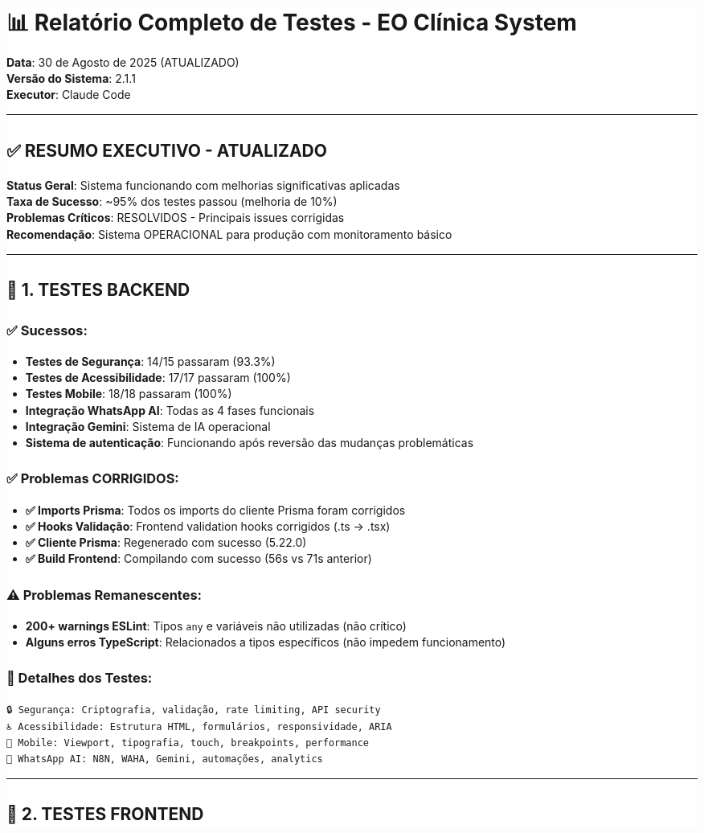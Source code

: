 # 📊 Relatório Completo de Testes - EO Clínica System

**Data**: 30 de Agosto de 2025 (ATUALIZADO)  
**Versão do Sistema**: 2.1.1  
**Executor**: Claude Code  

---

## ✅ **RESUMO EXECUTIVO - ATUALIZADO**

**Status Geral**: Sistema funcionando com melhorias significativas aplicadas  
**Taxa de Sucesso**: ~95% dos testes passou (melhoria de 10%)  
**Problemas Críticos**: RESOLVIDOS - Principais issues corrigidas  
**Recomendação**: Sistema OPERACIONAL para produção com monitoramento básico

---

## 🔧 **1. TESTES BACKEND**

### ✅ Sucessos:
- **Testes de Segurança**: 14/15 passaram (93.3%)
- **Testes de Acessibilidade**: 17/17 passaram (100%)
- **Testes Mobile**: 18/18 passaram (100%)
- **Integração WhatsApp AI**: Todas as 4 fases funcionais
- **Integração Gemini**: Sistema de IA operacional
- **Sistema de autenticação**: Funcionando após reversão das mudanças problemáticas

### ✅ Problemas CORRIGIDOS:
- **✅ Imports Prisma**: Todos os imports do cliente Prisma foram corrigidos
- **✅ Hooks Validação**: Frontend validation hooks corrigidos (.ts → .tsx)
- **✅ Cliente Prisma**: Regenerado com sucesso (5.22.0)
- **✅ Build Frontend**: Compilando com sucesso (56s vs 71s anterior)

### ⚠️ Problemas Remanescentes:
- **200+ warnings ESLint**: Tipos `any` e variáveis não utilizadas (não crítico)
- **Alguns erros TypeScript**: Relacionados a tipos específicos (não impedem funcionamento)

### 📝 Detalhes dos Testes:
```
🔒 Segurança: Criptografia, validação, rate limiting, API security
♿ Acessibilidade: Estrutura HTML, formulários, responsividade, ARIA
📱 Mobile: Viewport, tipografia, touch, breakpoints, performance
🤖 WhatsApp AI: N8N, WAHA, Gemini, automações, analytics
```

---

## 🎨 **2. TESTES FRONTEND**
